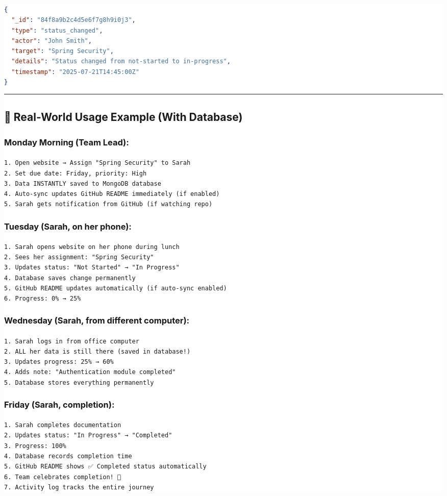 ```json
{
  "_id": "84f8a9b2c4d5e6f7g8h9i0j3",
  "type": "status_changed",
  "actor": "John Smith",
  "target": "Spring Security",
  "details": "Status changed from not-started to in-progress",
  "timestamp": "2025-07-21T14:45:00Z"
}
```

---

## 🚀 **Real-World Usage Example (With Database)**

### **Monday Morning** (Team Lead):

```
1. Open website → Assign "Spring Security" to Sarah
2. Set due date: Friday, priority: High
3. Data INSTANTLY saved to MongoDB database
4. Auto-sync updates GitHub README immediately (if enabled)
5. Sarah gets notification from GitHub (if watching repo)
```

### **Tuesday** (Sarah, on her phone):

```
1. Sarah opens website on her phone during lunch
2. Sees her assignment: "Spring Security"
3. Updates status: "Not Started" → "In Progress"
4. Database saves change permanently
5. GitHub README updates automatically (if auto-sync enabled)
6. Progress: 0% → 25%
```

### **Wednesday** (Sarah, from different computer):

```
1. Sarah logs in from office computer
2. ALL her data is still there (saved in database!)
3. Updates progress: 25% → 60%
4. Adds note: "Authentication module completed"
5. Database stores everything permanently
```

### **Friday** (Sarah, completion):

```
1. Sarah completes documentation
2. Updates status: "In Progress" → "Completed"
3. Progress: 100%
4. Database records completion time
5. GitHub README shows ✅ Completed status automatically
6. Team celebrates completion! 🎉
7. Activity log tracks the entire journey
```
